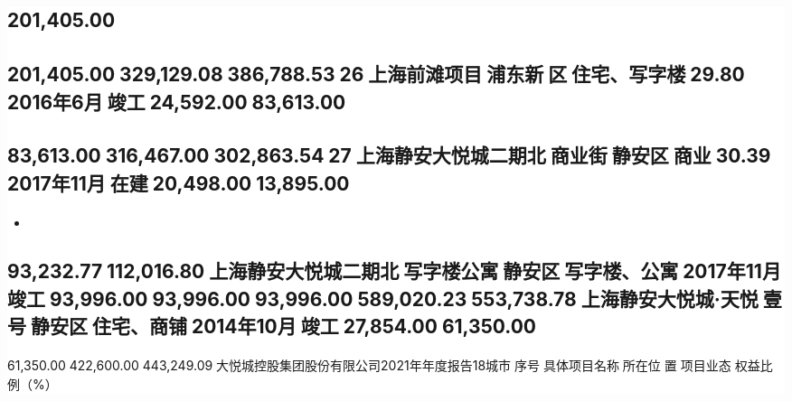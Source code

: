 201,405.00
-
201,405.00
329,129.08
386,788.53
26
上海前滩项目
浦东新
区
住宅、写字楼
29.80
2016年6月
竣工
24,592.00
83,613.00
-
83,613.00
316,467.00
302,863.54
27
上海静安大悦城二期北
商业街
静安区
商业
30.39
2017年11月
在建
20,498.00
13,895.00
-
-
93,232.77
112,016.80
上海静安大悦城二期北
写字楼公寓
静安区
写字楼、公寓
2017年11月
竣工
93,996.00
93,996.00
93,996.00
589,020.23
553,738.78
上海静安大悦城·天悦
壹号
静安区
住宅、商铺
2014年10月
竣工
27,854.00
61,350.00
-
61,350.00
422,600.00
443,249.09
大悦城控股集团股份有限公司2021年年度报告18城市
序号
具体项目名称
所在位
置
项目业态
权益比
例（%）